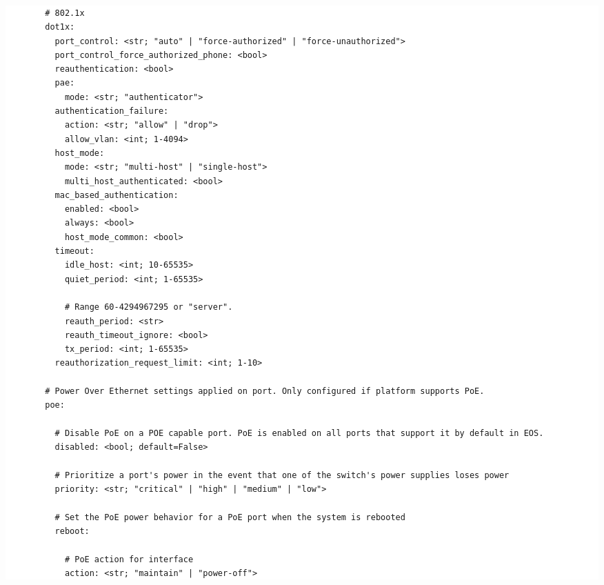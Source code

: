             # 802.1x
            dot1x:
              port_control: <str; "auto" | "force-authorized" | "force-unauthorized">
              port_control_force_authorized_phone: <bool>
              reauthentication: <bool>
              pae:
                mode: <str; "authenticator">
              authentication_failure:
                action: <str; "allow" | "drop">
                allow_vlan: <int; 1-4094>
              host_mode:
                mode: <str; "multi-host" | "single-host">
                multi_host_authenticated: <bool>
              mac_based_authentication:
                enabled: <bool>
                always: <bool>
                host_mode_common: <bool>
              timeout:
                idle_host: <int; 10-65535>
                quiet_period: <int; 1-65535>

                # Range 60-4294967295 or "server".
                reauth_period: <str>
                reauth_timeout_ignore: <bool>
                tx_period: <int; 1-65535>
              reauthorization_request_limit: <int; 1-10>

            # Power Over Ethernet settings applied on port. Only configured if platform supports PoE.
            poe:

              # Disable PoE on a POE capable port. PoE is enabled on all ports that support it by default in EOS.
              disabled: <bool; default=False>

              # Prioritize a port's power in the event that one of the switch's power supplies loses power
              priority: <str; "critical" | "high" | "medium" | "low">

              # Set the PoE power behavior for a PoE port when the system is rebooted
              reboot:

                # PoE action for interface
                action: <str; "maintain" | "power-off">
